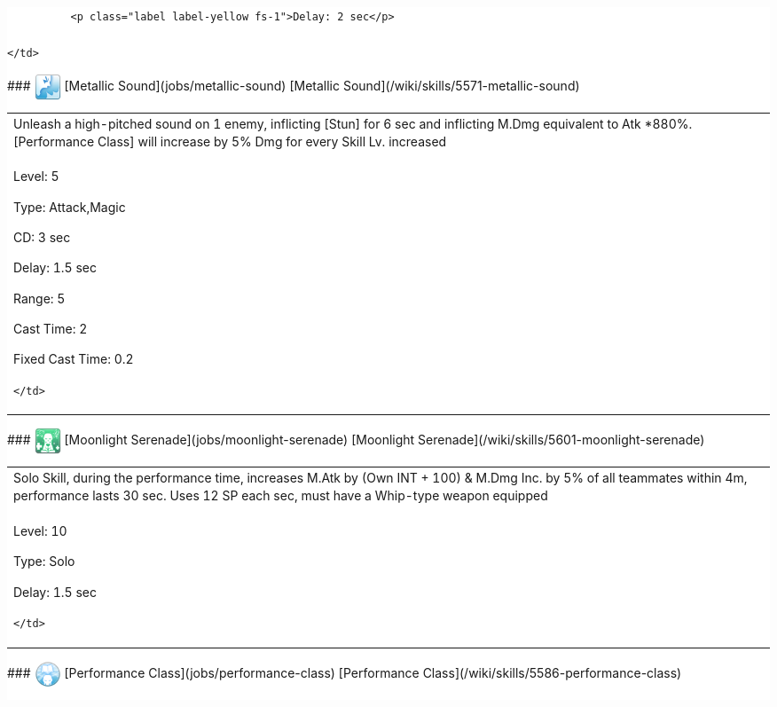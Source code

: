               <p class="label label-yellow fs-1">Delay: 2 sec</p>
      
    </td>
  </tr>
</tbody>
</table>
### <img src="/assets/images/skills/skill_1386001.png" width="30" height="30" style="vertical-align: middle"> [Metallic Sound](jobs/metallic-sound) [Metallic Sound](/wiki/skills/5571-metallic-sound)
<table>
<tbody>
  <tr>
    <td>Unleash a high-pitched sound on 1 enemy, inflicting [Stun] for 6 sec and inflicting M.Dmg equivalent to Atk *880%. [Performance Class] will increase by 5% Dmg for every Skill Lv. increased</td>
  </tr>
  <tr>
    <td>
              <p class="label label-yellow fs-1">Level: 5</p>
              <p class="label label-yellow fs-1">Type: Attack,Magic</p>
              <p class="label label-yellow fs-1">CD: 3 sec</p>
              <p class="label label-yellow fs-1">Delay: 1.5 sec</p>
              <p class="label label-yellow fs-1">Range: 5</p>
              <p class="label label-yellow fs-1">Cast Time: 2</p>
              <p class="label label-yellow fs-1">Fixed Cast Time: 0.2</p>
      
    </td>
  </tr>
</tbody>
</table>
### <img src="/assets/images/skills/skill_1390001.png" width="30" height="30" style="vertical-align: middle"> [Moonlight Serenade](jobs/moonlight-serenade) [Moonlight Serenade](/wiki/skills/5601-moonlight-serenade)
<table>
<tbody>
  <tr>
    <td>Solo Skill, during the performance time, increases M.Atk by (Own INT + 100) & M.Dmg Inc. by 5% of all teammates within 4m, performance lasts 30 sec. Uses 12 SP each sec, must have a Whip-type weapon equipped</td>
  </tr>
  <tr>
    <td>
              <p class="label label-yellow fs-1">Level: 10</p>
              <p class="label label-yellow fs-1">Type: Solo</p>
              <p class="label label-yellow fs-1">Delay: 1.5 sec</p>
      
    </td>
  </tr>
</tbody>
</table>
### <img src="/assets/images/skills/skill_1388001.png" width="30" height="30" style="vertical-align: middle"> [Performance Class](jobs/performance-class) [Performance Class](/wiki/skills/5586-performance-class)
<table>
<tbody>
  <tr>